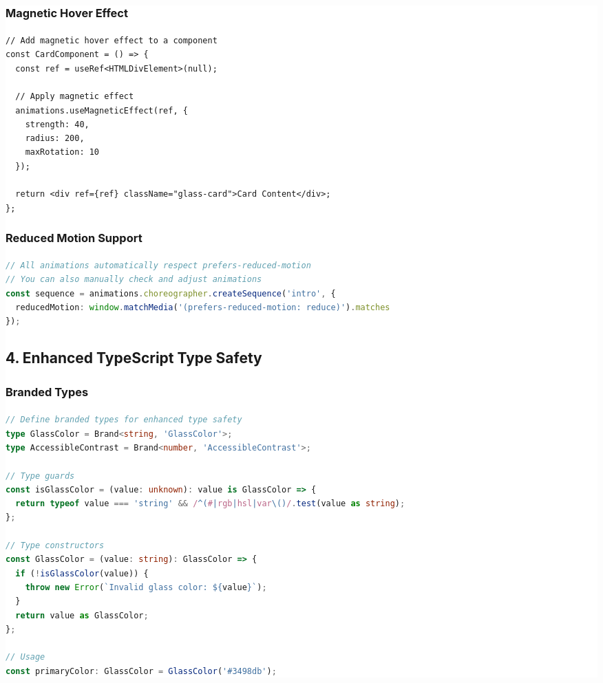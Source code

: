 ### Magnetic Hover Effect
```tsx
// Add magnetic hover effect to a component
const CardComponent = () => {
  const ref = useRef<HTMLDivElement>(null);
  
  // Apply magnetic effect
  animations.useMagneticEffect(ref, {
    strength: 40,
    radius: 200,
    maxRotation: 10
  });
  
  return <div ref={ref} className="glass-card">Card Content</div>;
};
```

### Reduced Motion Support
```typescript
// All animations automatically respect prefers-reduced-motion
// You can also manually check and adjust animations
const sequence = animations.choreographer.createSequence('intro', {
  reducedMotion: window.matchMedia('(prefers-reduced-motion: reduce)').matches
});
```

## 4. Enhanced TypeScript Type Safety

### Branded Types
```typescript
// Define branded types for enhanced type safety
type GlassColor = Brand<string, 'GlassColor'>;
type AccessibleContrast = Brand<number, 'AccessibleContrast'>;

// Type guards
const isGlassColor = (value: unknown): value is GlassColor => {
  return typeof value === 'string' && /^(#|rgb|hsl|var\()/.test(value as string);
};

// Type constructors
const GlassColor = (value: string): GlassColor => {
  if (!isGlassColor(value)) {
    throw new Error(`Invalid glass color: ${value}`);
  }
  return value as GlassColor;
};

// Usage
const primaryColor: GlassColor = GlassColor('#3498db');
```
